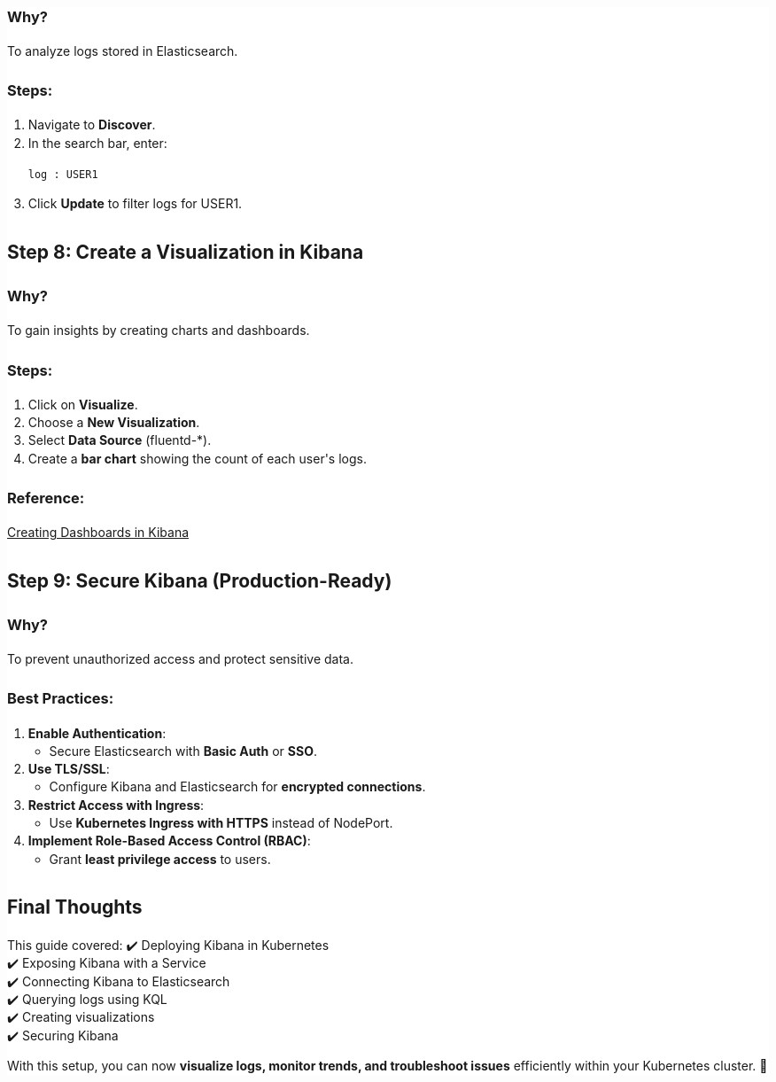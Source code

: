 ### Why?
To analyze logs stored in Elasticsearch.

### Steps:
1. Navigate to **Discover**.
2. In the search bar, enter:
   ```
   log : USER1
   ```
3. Click **Update** to filter logs for USER1.

## Step 8: Create a Visualization in Kibana

### Why?
To gain insights by creating charts and dashboards.

### Steps:
1. Click on **Visualize**.
2. Choose a **New Visualization**.
3. Select **Data Source** (fluentd-*).
4. Create a **bar chart** showing the count of each user's logs.

### Reference:
[Creating Dashboards in Kibana](https://www.elastic.co/guide/en/kibana/current/dashboard.html)

## Step 9: Secure Kibana (Production-Ready)

### Why?
To prevent unauthorized access and protect sensitive data.

### Best Practices:
1. **Enable Authentication**:
   - Secure Elasticsearch with **Basic Auth** or **SSO**.
2. **Use TLS/SSL**:
   - Configure Kibana and Elasticsearch for **encrypted connections**.
3. **Restrict Access with Ingress**:
   - Use **Kubernetes Ingress with HTTPS** instead of NodePort.
4. **Implement Role-Based Access Control (RBAC)**:
   - Grant **least privilege access** to users.

## Final Thoughts
This guide covered:
✔️ Deploying Kibana in Kubernetes  
✔️ Exposing Kibana with a Service  
✔️ Connecting Kibana to Elasticsearch  
✔️ Querying logs using KQL  
✔️ Creating visualizations  
✔️ Securing Kibana  

With this setup, you can now **visualize logs, monitor trends, and troubleshoot issues** efficiently within your Kubernetes cluster. 🚀
